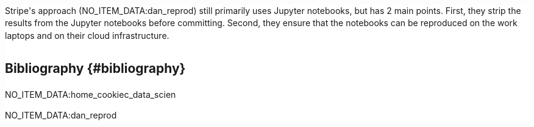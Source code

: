 Stripe's approach (NO\_ITEM\_DATA:dan\_reprod) still primarily uses Jupyter notebooks, but
has 2 main points. First, they strip the results from the Jupyter
notebooks before committing. Second, they ensure that the notebooks
can be reproduced on the work laptops and on their cloud infrastructure.


## Bibliography {#bibliography}

NO\_ITEM\_DATA:home\_cookiec\_data\_scien

NO\_ITEM\_DATA:dan\_reprod
